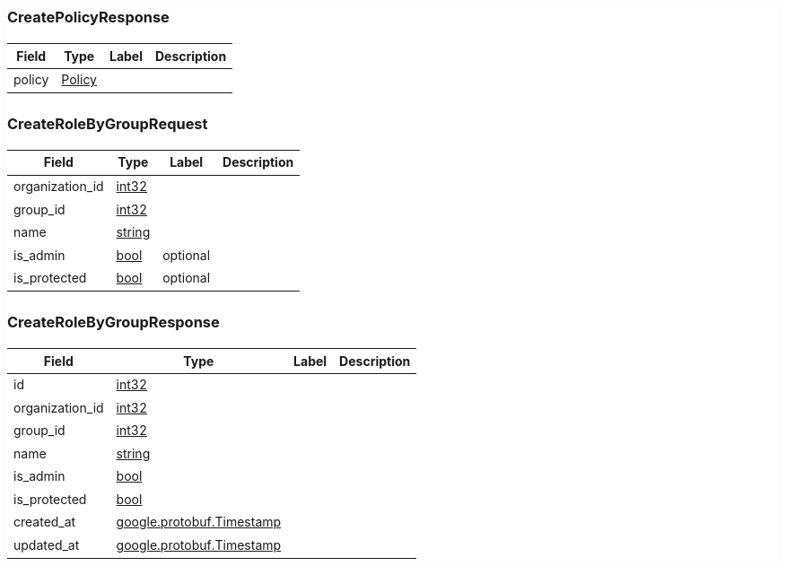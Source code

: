 


<a name="mediator-v1-CreatePolicyResponse"></a>

### CreatePolicyResponse



| Field | Type | Label | Description |
| ----- | ---- | ----- | ----------- |
| policy | [Policy](#mediator-v1-Policy) |  |  |






<a name="mediator-v1-CreateRoleByGroupRequest"></a>

### CreateRoleByGroupRequest



| Field | Type | Label | Description |
| ----- | ---- | ----- | ----------- |
| organization_id | [int32](#int32) |  |  |
| group_id | [int32](#int32) |  |  |
| name | [string](#string) |  |  |
| is_admin | [bool](#bool) | optional |  |
| is_protected | [bool](#bool) | optional |  |






<a name="mediator-v1-CreateRoleByGroupResponse"></a>

### CreateRoleByGroupResponse



| Field | Type | Label | Description |
| ----- | ---- | ----- | ----------- |
| id | [int32](#int32) |  |  |
| organization_id | [int32](#int32) |  |  |
| group_id | [int32](#int32) |  |  |
| name | [string](#string) |  |  |
| is_admin | [bool](#bool) |  |  |
| is_protected | [bool](#bool) |  |  |
| created_at | [google.protobuf.Timestamp](#google-protobuf-Timestamp) |  |  |
| updated_at | [google.protobuf.Timestamp](#google-protobuf-Timestamp) |  |  |
